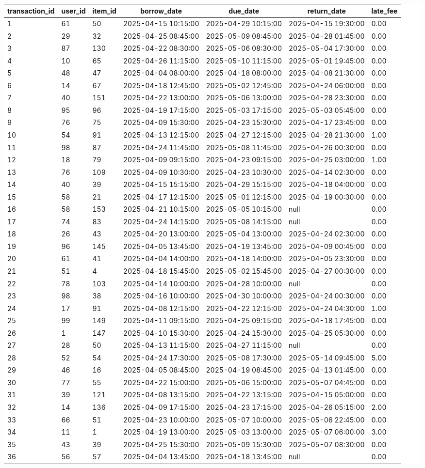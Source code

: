 | transaction_id | user_id | item_id | borrow_date         | due_date            | return_date         | late_fee |
| -------------- | ------- | ------- | ------------------- | ------------------- | ------------------- | -------- |
| 1              | 61      | 50      | 2025-04-15 10:15:00 | 2025-04-29 10:15:00 | 2025-04-15 19:30:00 | 0.00     |
| 2              | 29      | 32      | 2025-04-25 08:45:00 | 2025-05-09 08:45:00 | 2025-04-28 01:45:00 | 0.00     |
| 3              | 87      | 130     | 2025-04-22 08:30:00 | 2025-05-06 08:30:00 | 2025-05-04 17:30:00 | 0.00     |
| 4              | 10      | 65      | 2025-04-26 11:15:00 | 2025-05-10 11:15:00 | 2025-05-01 19:45:00 | 0.00     |
| 5              | 48      | 47      | 2025-04-04 08:00:00 | 2025-04-18 08:00:00 | 2025-04-08 21:30:00 | 0.00     |
| 6              | 14      | 67      | 2025-04-18 12:45:00 | 2025-05-02 12:45:00 | 2025-04-24 06:00:00 | 0.00     |
| 7              | 40      | 151     | 2025-04-22 13:00:00 | 2025-05-06 13:00:00 | 2025-04-28 23:30:00 | 0.00     |
| 8              | 95      | 96      | 2025-04-19 17:15:00 | 2025-05-03 17:15:00 | 2025-05-03 05:45:00 | 0.00     |
| 9              | 76      | 75      | 2025-04-09 15:30:00 | 2025-04-23 15:30:00 | 2025-04-17 23:45:00 | 0.00     |
| 10             | 54      | 91      | 2025-04-13 12:15:00 | 2025-04-27 12:15:00 | 2025-04-28 21:30:00 | 1.00     |
| 11             | 98      | 87      | 2025-04-24 11:45:00 | 2025-05-08 11:45:00 | 2025-04-26 00:30:00 | 0.00     |
| 12             | 18      | 79      | 2025-04-09 09:15:00 | 2025-04-23 09:15:00 | 2025-04-25 03:00:00 | 1.00     |
| 13             | 76      | 109     | 2025-04-09 10:30:00 | 2025-04-23 10:30:00 | 2025-04-14 02:30:00 | 0.00     |
| 14             | 40      | 39      | 2025-04-15 15:15:00 | 2025-04-29 15:15:00 | 2025-04-18 04:00:00 | 0.00     |
| 15             | 58      | 21      | 2025-04-17 12:15:00 | 2025-05-01 12:15:00 | 2025-04-19 00:30:00 | 0.00     |
| 16             | 58      | 153     | 2025-04-21 10:15:00 | 2025-05-05 10:15:00 | null                | 0.00     |
| 17             | 74      | 83      | 2025-04-24 14:15:00 | 2025-05-08 14:15:00 | null                | 0.00     |
| 18             | 26      | 43      | 2025-04-20 13:00:00 | 2025-05-04 13:00:00 | 2025-04-24 02:30:00 | 0.00     |
| 19             | 96      | 145     | 2025-04-05 13:45:00 | 2025-04-19 13:45:00 | 2025-04-09 00:45:00 | 0.00     |
| 20             | 61      | 41      | 2025-04-04 14:00:00 | 2025-04-18 14:00:00 | 2025-04-05 23:30:00 | 0.00     |
| 21             | 51      | 4       | 2025-04-18 15:45:00 | 2025-05-02 15:45:00 | 2025-04-27 00:30:00 | 0.00     |
| 22             | 78      | 103     | 2025-04-14 10:00:00 | 2025-04-28 10:00:00 | null                | 0.00     |
| 23             | 98      | 38      | 2025-04-16 10:00:00 | 2025-04-30 10:00:00 | 2025-04-24 00:30:00 | 0.00     |
| 24             | 17      | 91      | 2025-04-08 12:15:00 | 2025-04-22 12:15:00 | 2025-04-24 04:30:00 | 1.00     |
| 25             | 99      | 149     | 2025-04-11 09:15:00 | 2025-04-25 09:15:00 | 2025-04-18 17:45:00 | 0.00     |
| 26             | 1       | 147     | 2025-04-10 15:30:00 | 2025-04-24 15:30:00 | 2025-04-25 05:30:00 | 0.00     |
| 27             | 28      | 50      | 2025-04-13 11:15:00 | 2025-04-27 11:15:00 | null                | 0.00     |
| 28             | 52      | 54      | 2025-04-24 17:30:00 | 2025-05-08 17:30:00 | 2025-05-14 09:45:00 | 5.00     |
| 29             | 46      | 16      | 2025-04-05 08:45:00 | 2025-04-19 08:45:00 | 2025-04-13 01:45:00 | 0.00     |
| 30             | 77      | 55      | 2025-04-22 15:00:00 | 2025-05-06 15:00:00 | 2025-05-07 04:45:00 | 0.00     |
| 31             | 39      | 121     | 2025-04-08 13:15:00 | 2025-04-22 13:15:00 | 2025-04-15 05:00:00 | 0.00     |
| 32             | 14      | 136     | 2025-04-09 17:15:00 | 2025-04-23 17:15:00 | 2025-04-26 05:15:00 | 2.00     |
| 33             | 66      | 51      | 2025-04-23 10:00:00 | 2025-05-07 10:00:00 | 2025-05-06 22:45:00 | 0.00     |
| 34             | 11      | 1       | 2025-04-19 13:00:00 | 2025-05-03 13:00:00 | 2025-05-07 06:00:00 | 3.00     |
| 35             | 43      | 39      | 2025-04-25 15:30:00 | 2025-05-09 15:30:00 | 2025-05-07 08:30:00 | 0.00     |
| 36             | 56      | 57      | 2025-04-04 13:45:00 | 2025-04-18 13:45:00 | null                | 0.00     |